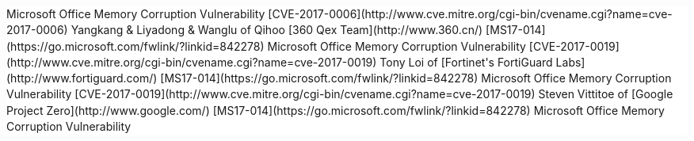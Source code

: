 </td>
<td style="border:1px solid black;">
Microsoft Office Memory Corruption Vulnerability

</td>
<td style="border:1px solid black;">
[CVE-2017-0006](http://www.cve.mitre.org/cgi-bin/cvename.cgi?name=cve-2017-0006)

</td>
<td style="border:1px solid black;">
Yangkang & Liyadong & Wanglu of Qihoo [360 Qex Team](http://www.360.cn/)

</td>
</tr>
<tr>
<td style="border:1px solid black;">
[MS17-014](https://go.microsoft.com/fwlink/?linkid=842278)

</td>
<td style="border:1px solid black;">
Microsoft Office Memory Corruption Vulnerability

</td>
<td style="border:1px solid black;">
[CVE-2017-0019](http://www.cve.mitre.org/cgi-bin/cvename.cgi?name=cve-2017-0019)

</td>
<td style="border:1px solid black;">
Tony Loi of [Fortinet's FortiGuard Labs](http://www.fortiguard.com/)

</td>
</tr>
<tr>
<td style="border:1px solid black;">
[MS17-014](https://go.microsoft.com/fwlink/?linkid=842278)

</td>
<td style="border:1px solid black;">
Microsoft Office Memory Corruption Vulnerability

</td>
<td style="border:1px solid black;">
[CVE-2017-0019](http://www.cve.mitre.org/cgi-bin/cvename.cgi?name=cve-2017-0019)

</td>
<td style="border:1px solid black;">
Steven Vittitoe of [Google Project Zero](http://www.google.com/)

</td>
</tr>
<tr>
<td style="border:1px solid black;">
[MS17-014](https://go.microsoft.com/fwlink/?linkid=842278)

</td>
<td style="border:1px solid black;">
Microsoft Office Memory Corruption Vulnerability
